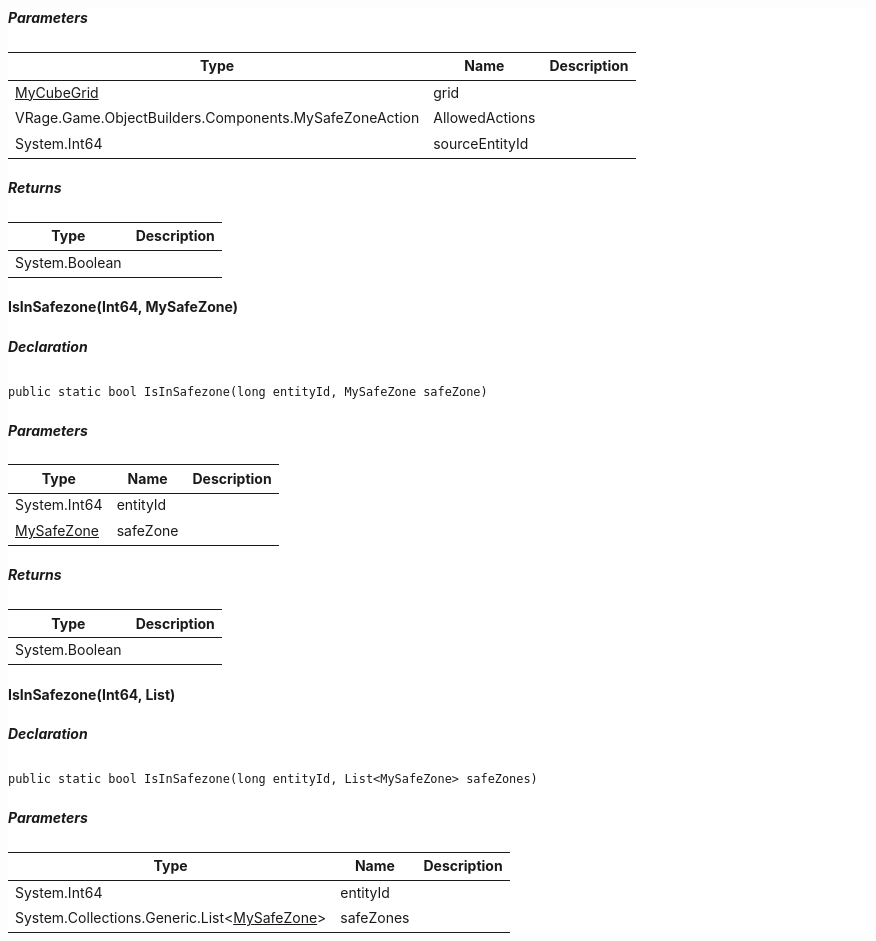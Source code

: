 ##### Parameters

| Type | Name | Description |
| --- | --- | --- |
| [MyCubeGrid](https://keensoftwarehouse.github.io/SpaceEngineersModAPI/api/Sandbox.Game.Entities.MyCubeGrid.html) | grid |     |
| VRage.Game.ObjectBuilders.Components.MySafeZoneAction | AllowedActions |     |
| System.Int64 | sourceEntityId |     |

##### Returns

| Type | Description |
| --- | --- |
| System.Boolean |     |

#### IsInSafezone(Int64, MySafeZone)

##### Declaration

```
public static bool IsInSafezone(long entityId, MySafeZone safeZone)
```

##### Parameters

| Type | Name | Description |
| --- | --- | --- |
| System.Int64 | entityId |     |
| [MySafeZone](https://keensoftwarehouse.github.io/SpaceEngineersModAPI/api/Sandbox.Game.Entities.MySafeZone.html) | safeZone |     |

##### Returns

| Type | Description |
| --- | --- |
| System.Boolean |     |

#### IsInSafezone(Int64, List<MySafeZone>)

##### Declaration

```
public static bool IsInSafezone(long entityId, List<MySafeZone> safeZones)
```

##### Parameters

| Type | Name | Description |
| --- | --- | --- |
| System.Int64 | entityId |     |
| System.Collections.Generic.List<[MySafeZone](https://keensoftwarehouse.github.io/SpaceEngineersModAPI/api/Sandbox.Game.Entities.MySafeZone.html)\> | safeZones |     |
